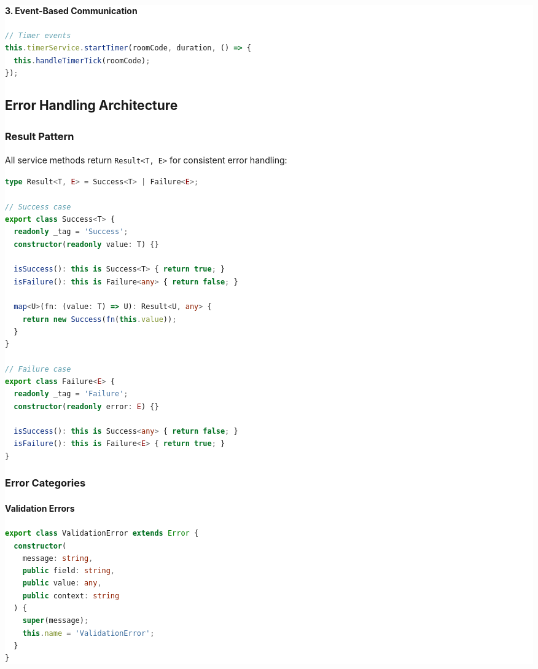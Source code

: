 #### 3. **Event-Based Communication**
```typescript
// Timer events
this.timerService.startTimer(roomCode, duration, () => {
  this.handleTimerTick(roomCode);
});
```

## Error Handling Architecture

### Result Pattern

All service methods return `Result<T, E>` for consistent error handling:

```typescript
type Result<T, E> = Success<T> | Failure<E>;

// Success case
export class Success<T> {
  readonly _tag = 'Success';
  constructor(readonly value: T) {}
  
  isSuccess(): this is Success<T> { return true; }
  isFailure(): this is Failure<any> { return false; }
  
  map<U>(fn: (value: T) => U): Result<U, any> {
    return new Success(fn(this.value));
  }
}

// Failure case
export class Failure<E> {
  readonly _tag = 'Failure';
  constructor(readonly error: E) {}
  
  isSuccess(): this is Success<any> { return false; }
  isFailure(): this is Failure<E> { return true; }
}
```

### Error Categories

#### **Validation Errors**
```typescript
export class ValidationError extends Error {
  constructor(
    message: string,
    public field: string,
    public value: any,
    public context: string
  ) {
    super(message);
    this.name = 'ValidationError';
  }
}
```
